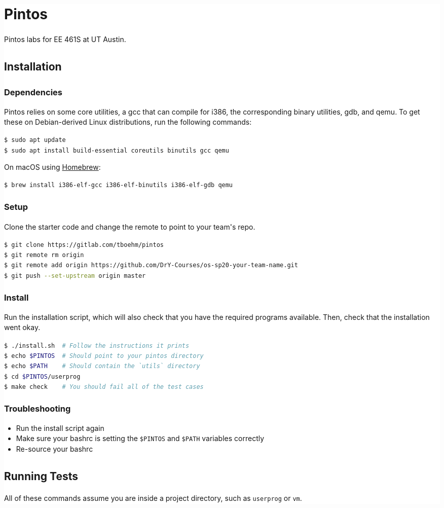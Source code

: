 Pintos
======

Pintos labs for EE 461S at UT Austin.

Installation
------------

### Dependencies
Pintos relies on some core utilities, a gcc that can compile for i386, the corresponding binary utilities, gdb, and qemu. To get these on Debian-derived Linux distributions, run the following commands:

```bash
$ sudo apt update
$ sudo apt install build-essential coreutils binutils gcc qemu
```

On macOS using [Homebrew](https://brew.sh):

```bash
$ brew install i386-elf-gcc i386-elf-binutils i386-elf-gdb qemu
```

### Setup
Clone the starter code and change the remote to point to your team's repo.

```bash
$ git clone https://gitlab.com/tboehm/pintos
$ git remote rm origin
$ git remote add origin https://github.com/DrY-Courses/os-sp20-your-team-name.git
$ git push --set-upstream origin master
```

### Install
Run the installation script, which will also check that you have the required programs available. Then, check that the installation went okay.

```bash
$ ./install.sh  # Follow the instructions it prints
$ echo $PINTOS  # Should point to your pintos directory
$ echo $PATH    # Should contain the `utils` directory
$ cd $PINTOS/userprog
$ make check    # You should fail all of the test cases
```

### Troubleshooting
 - Run the install script again
 - Make sure your bashrc is setting the `$PINTOS` and `$PATH` variables correctly
 - Re-source your bashrc


Running Tests
-------------

All of these commands assume you are inside a project directory, such as `userprog` or `vm`.
